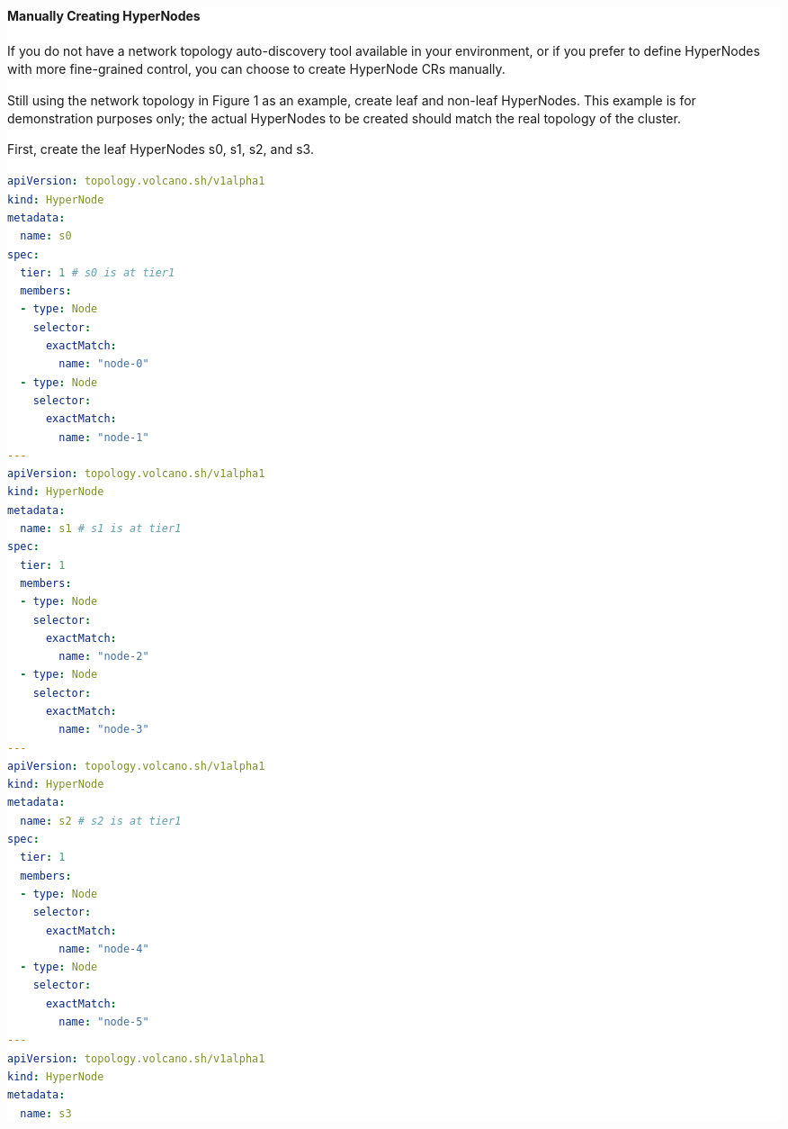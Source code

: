 #### Manually Creating HyperNodes

If you do not have a network topology auto-discovery tool available in your environment, or if you prefer to define HyperNodes with more fine-grained control, you can choose to create HyperNode CRs manually.

Still using the network topology in Figure 1 as an example, create leaf and non-leaf HyperNodes. This example is for demonstration purposes only; the actual HyperNodes to be created should match the real topology of the cluster.

First, create the leaf HyperNodes s0, s1, s2, and s3.

```yaml
apiVersion: topology.volcano.sh/v1alpha1
kind: HyperNode
metadata:
  name: s0
spec:
  tier: 1 # s0 is at tier1
  members:
  - type: Node
    selector:
      exactMatch:
        name: "node-0"
  - type: Node
    selector:
      exactMatch:
        name: "node-1"
---
apiVersion: topology.volcano.sh/v1alpha1
kind: HyperNode
metadata:
  name: s1 # s1 is at tier1
spec:
  tier: 1
  members:
  - type: Node
    selector:
      exactMatch:
        name: "node-2"
  - type: Node
    selector:
      exactMatch:
        name: "node-3"
---
apiVersion: topology.volcano.sh/v1alpha1
kind: HyperNode
metadata:
  name: s2 # s2 is at tier1
spec:
  tier: 1
  members:
  - type: Node
    selector:
      exactMatch:
        name: "node-4"
  - type: Node
    selector:
      exactMatch:
        name: "node-5"
---
apiVersion: topology.volcano.sh/v1alpha1
kind: HyperNode
metadata:
  name: s3
```